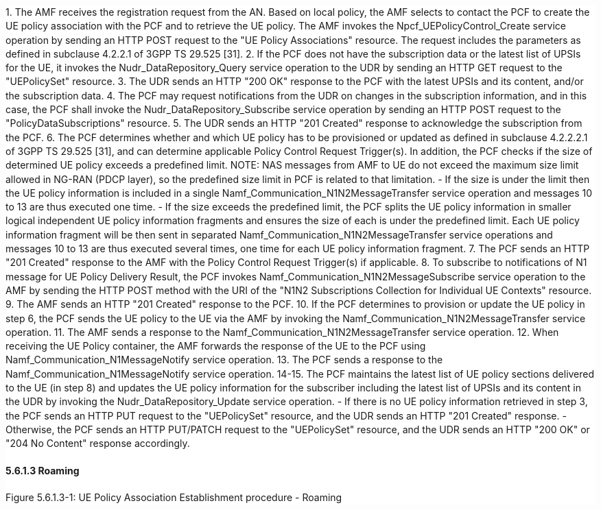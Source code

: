 1\. The AMF receives the registration request from the AN. Based on local
policy, the AMF selects to contact the PCF to create the UE policy association
with the PCF and to retrieve the UE policy. The AMF invokes the
Npcf_UEPolicyControl_Create service operation by sending an HTTP POST request
to the \"UE Policy Associations\" resource. The request includes the
parameters as defined in subclause 4.2.2.1 of 3GPP TS 29.525 [31].
2\. If the PCF does not have the subscription data or the latest list of UPSIs
for the UE, it invokes the Nudr_DataRepository_Query service operation to the
UDR by sending an HTTP GET request to the \"UEPolicySet\" resource.
3\. The UDR sends an HTTP \"200 OK\" response to the PCF with the latest UPSIs
and its content, and/or the subscription data.
4\. The PCF may request notifications from the UDR on changes in the
subscription information, and in this case, the PCF shall invoke the
Nudr_DataRepository_Subscribe service operation by sending an HTTP POST
request to the \"PolicyDataSubscriptions\" resource.
5\. The UDR sends an HTTP \"201 Created\" response to acknowledge the
subscription from the PCF.
6\. The PCF determines whether and which UE policy has to be provisioned or
updated as defined in subclause 4.2.2.2.1 of 3GPP TS 29.525 [31], and can
determine applicable Policy Control Request Trigger(s).
In addition, the PCF checks if the size of determined UE policy exceeds a
predefined limit.
NOTE: NAS messages from AMF to UE do not exceed the maximum size limit allowed
in NG-RAN (PDCP layer), so the predefined size limit in PCF is related to that
limitation.
\- If the size is under the limit then the UE policy information is included
in a single Namf_Communication_N1N2MessageTransfer service operation and
messages 10 to 13 are thus executed one time.
\- If the size exceeds the predefined limit, the PCF splits the UE policy
information in smaller logical independent UE policy information fragments and
ensures the size of each is under the predefined limit. Each UE policy
information fragment will be then sent in separated
Namf_Communication_N1N2MessageTransfer service operations and messages 10 to
13 are thus executed several times, one time for each UE policy information
fragment.
7\. The PCF sends an HTTP \"201 Created\" response to the AMF with the Policy
Control Request Trigger(s) if applicable.
8\. To subscribe to notifications of N1 message for UE Policy Delivery Result,
the PCF invokes Namf_Communication_N1N2MessageSubscribe service operation to
the AMF by sending the HTTP POST method with the URI of the \"N1N2
Subscriptions Collection for Individual UE Contexts\" resource.
9\. The AMF sends an HTTP \"201 Created\" response to the PCF.
10\. If the PCF determines to provision or update the UE policy in step 6, the
PCF sends the UE policy to the UE via the AMF by invoking the
Namf_Communication_N1N2MessageTransfer service operation.
11\. The AMF sends a response to the Namf_Communication_N1N2MessageTransfer
service operation.
12\. When receiving the UE Policy container, the AMF forwards the response of
the UE to the PCF using Namf_Communication_N1MessageNotify service operation.
13\. The PCF sends a response to the Namf_Communication_N1MessageNotify
service operation.
14-15. The PCF maintains the latest list of UE policy sections delivered to
the UE (in step 8) and updates the UE policy information for the subscriber
including the latest list of UPSIs and its content in the UDR by invoking the
Nudr_DataRepository_Update service operation.
\- If there is no UE policy information retrieved in step 3, the PCF sends an
HTTP PUT request to the \"UEPolicySet\" resource, and the UDR sends an HTTP
\"201 Created\" response.
\- Otherwise, the PCF sends an HTTP PUT/PATCH request to the \"UEPolicySet\"
resource, and the UDR sends an HTTP \"200 OK\" or \"204 No Content\" response
accordingly.
#### 5.6.1.3 Roaming
Figure 5.6.1.3-1: UE Policy Association Establishment procedure - Roaming
